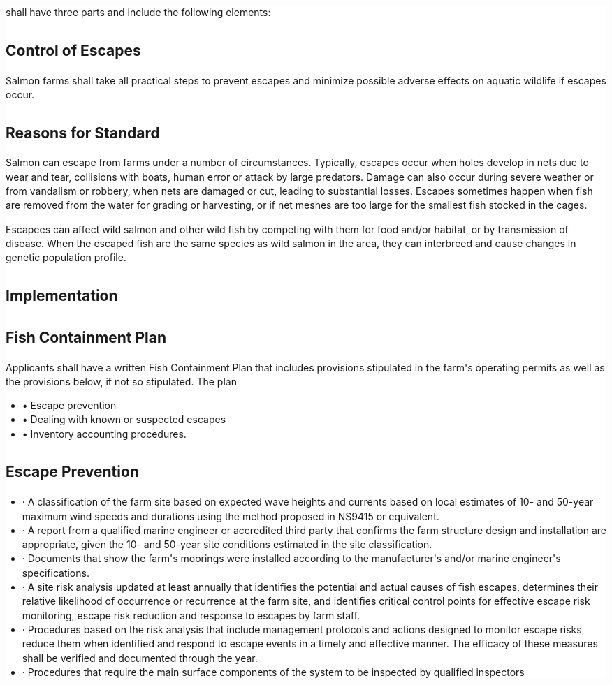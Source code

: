 shall have three parts and include the following elements:

## Control of Escapes

Salmon  farms  shall  take  all  practical  steps  to  prevent escapes and minimize possible adverse effects on aquatic wildlife if escapes occur.

## Reasons for Standard

Salmon  can  escape  from  farms  under  a  number  of  circumstances.  Typically, escapes occur  when holes develop  in nets due  to  wear  and  tear,  collisions  with  boats,  human  error  or attack by  large  predators. Damage  can  also  occur  during severe weather or  from  vandalism or  robbery,  when nets  are damaged or cut, leading to substantial losses. Escapes sometimes happen when fish are removed from the water for grading or harvesting, or if net meshes are too  large for the smallest fish stocked in the cages.

Escapees can affect wild salmon and other wild fish by competing with them for food and/or habitat, or by transmission of disease. When the escaped fish are the same species as wild salmon in the area, they can interbreed and cause changes in genetic population profile.

## Implementation

## Fish Containment Plan

Applicants  shall  have  a  written  Fish  Containment  Plan  that includes  provisions  stipulated  in  the  farm's  operating  permits as well as the provisions below, if not so stipulated.  The plan

- •   Escape prevention
- •   Dealing with known or suspected escapes
- •   Inventory accounting procedures.

## Escape Prevention

- ·  A classification of the farm site based on expected wave heights and currents based on local estimates of 10- and 50-year maximum wind speeds and durations using the method proposed in NS9415 or equivalent.
- ·  A report from a qualified marine engineer or accredited third party that confirms the farm structure design and installation  are appropriate,  given the 10-  and 50-year site conditions estimated in the site classification.
- ·  Documents that show the farm's moorings were installed according to the manufacturer's and/or marine engineer's specifications.
- ·  A site risk analysis updated at least annually that identifies the potential and actual causes of fish escapes, determines their relative likelihood of occurrence or recurrence at the farm site, and identifies critical control points for effective escape risk monitoring, escape risk reduction and response to escapes by farm staff.
- ·  Procedures based on the risk analysis that include management protocols and actions designed to monitor escape risks, reduce them when identified and respond to escape events in a timely and effective manner. The efficacy of these measures shall be verified and documented through the year.
- ·  Procedures that require the main surface components of the system to be inspected by qualified inspectors
